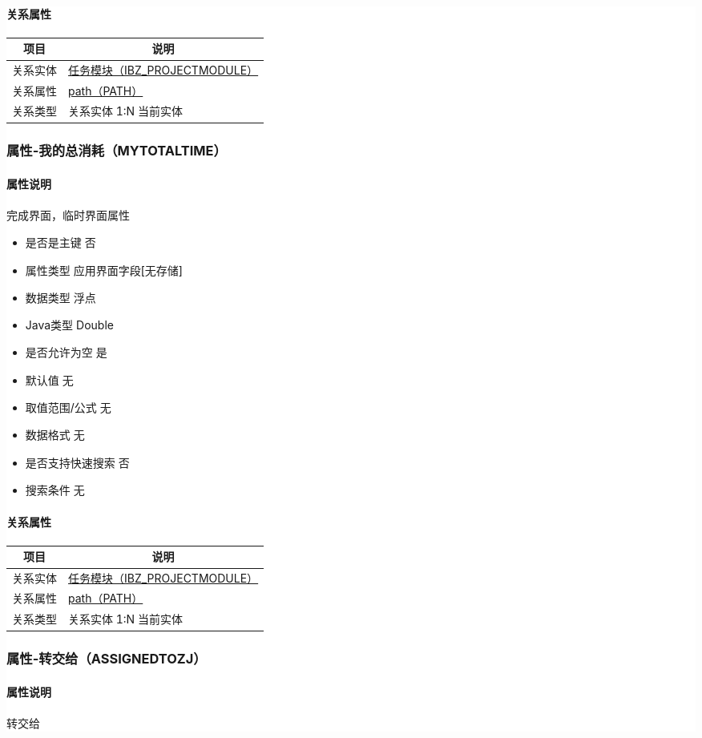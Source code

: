#### 关系属性
| 项目 | 说明 |
| ---- | ---- |
| 关系实体 | [任务模块（IBZ_PROJECTMODULE）](../ibiz/ProjectModule) |
| 关系属性 | [path（PATH）](../ibiz/ProjectModule/#属性-path（PATH）) |
| 关系类型 | 关系实体 1:N 当前实体 |

### 属性-我的总消耗（MYTOTALTIME）
#### 属性说明
完成界面，临时界面属性

- 是否是主键
否

- 属性类型
应用界面字段[无存储]

- 数据类型
浮点

- Java类型
Double

- 是否允许为空
是

- 默认值
无

- 取值范围/公式
无

- 数据格式
无

- 是否支持快速搜索
否

- 搜索条件
无

#### 关系属性
| 项目 | 说明 |
| ---- | ---- |
| 关系实体 | [任务模块（IBZ_PROJECTMODULE）](../ibiz/ProjectModule) |
| 关系属性 | [path（PATH）](../ibiz/ProjectModule/#属性-path（PATH）) |
| 关系类型 | 关系实体 1:N 当前实体 |

### 属性-转交给（ASSIGNEDTOZJ）
#### 属性说明
转交给
